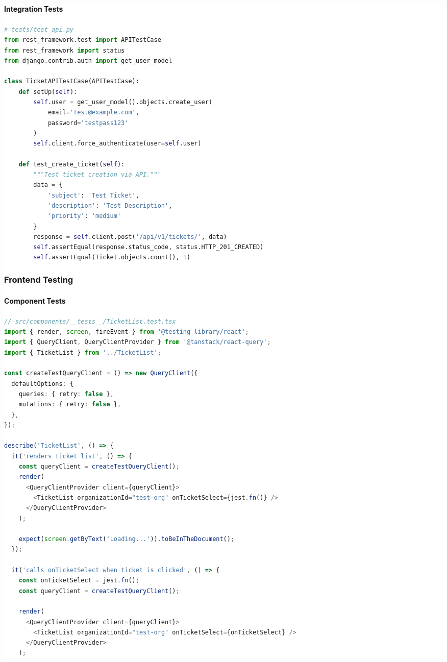#### **Integration Tests**
```python
# tests/test_api.py
from rest_framework.test import APITestCase
from rest_framework import status
from django.contrib.auth import get_user_model

class TicketAPITestCase(APITestCase):
    def setUp(self):
        self.user = get_user_model().objects.create_user(
            email='test@example.com',
            password='testpass123'
        )
        self.client.force_authenticate(user=self.user)
    
    def test_create_ticket(self):
        """Test ticket creation via API."""
        data = {
            'subject': 'Test Ticket',
            'description': 'Test Description',
            'priority': 'medium'
        }
        response = self.client.post('/api/v1/tickets/', data)
        self.assertEqual(response.status_code, status.HTTP_201_CREATED)
        self.assertEqual(Ticket.objects.count(), 1)
```

### **Frontend Testing**

#### **Component Tests**
```typescript
// src/components/__tests__/TicketList.test.tsx
import { render, screen, fireEvent } from '@testing-library/react';
import { QueryClient, QueryClientProvider } from '@tanstack/react-query';
import { TicketList } from '../TicketList';

const createTestQueryClient = () => new QueryClient({
  defaultOptions: {
    queries: { retry: false },
    mutations: { retry: false },
  },
});

describe('TicketList', () => {
  it('renders ticket list', () => {
    const queryClient = createTestQueryClient();
    render(
      <QueryClientProvider client={queryClient}>
        <TicketList organizationId="test-org" onTicketSelect={jest.fn()} />
      </QueryClientProvider>
    );
    
    expect(screen.getByText('Loading...')).toBeInTheDocument();
  });
  
  it('calls onTicketSelect when ticket is clicked', () => {
    const onTicketSelect = jest.fn();
    const queryClient = createTestQueryClient();
    
    render(
      <QueryClientProvider client={queryClient}>
        <TicketList organizationId="test-org" onTicketSelect={onTicketSelect} />
      </QueryClientProvider>
    );
```